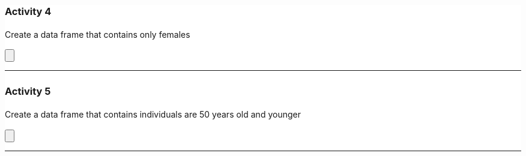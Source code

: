 
### Activity 4
Create a data frame that contains only females

<input type="button" class="hideshow">
<div markdown="1" style="display:none;">

```r
filter(metadata, sex=="female")
```

```
## # A tibble: 243 x 17
##    sample fit_result site  diagnosis_bin diagnosis previous_history
##    <chr>       <dbl> <chr> <chr>         <chr>     <lgl>           
##  1 20076…         26 U Mi… High Risk No… normal    FALSE           
##  2 20096…         10 Toro… Adenoma       adenoma   FALSE           
##  3 20136…          0 U Mi… Normal        normal    FALSE           
##  4 20156…          0 Dana… High Risk No… normal    FALSE           
##  5 20236…          0 Dana… High Risk No… normal    TRUE            
##  6 20276…          0 Toro… Normal        normal    FALSE           
##  7 20316…          0 Toro… Adenoma       adenoma   FALSE           
##  8 20376…         72 Toro… Cancer        cancer    FALSE           
##  9 20396…          0 Toro… Normal        normal    FALSE           
## 10 20456…          0 U Mi… Normal        normal    FALSE           
## # … with 233 more rows, and 11 more variables: history_of_polyps <lgl>,
## #   age <dbl>, sex <chr>, smoke <lgl>, diabetic <lgl>,
## #   family_history_of_crc <lgl>, height <dbl>, weight <dbl>, nsaid <lgl>,
## #   diabetes_med <lgl>, stage <chr>
```
</div>

---

### Activity 5
Create a data frame that contains individuals are 50 years old and younger

<input type="button" class="hideshow">
<div markdown="1" style="display:none;">

```r
filter(metadata, age <= 50)
```

```
## # A tibble: 96 x 17
##    sample fit_result site  diagnosis_bin diagnosis previous_history
##    <chr>       <dbl> <chr> <chr>         <chr>     <lgl>           
##  1 20076…         26 U Mi… High Risk No… normal    FALSE           
##  2 20136…          0 U Mi… Normal        normal    FALSE           
##  3 20616…          0 Dana… High Risk No… normal    FALSE           
##  4 20736…          0 U Mi… High Risk No… normal    FALSE           
##  5 20776…          0 U Mi… Normal        normal    FALSE           
##  6 20816…          0 U Mi… High Risk No… normal    FALSE           
##  7 20836…          0 Dana… High Risk No… normal    FALSE           
##  8 20856…          7 Dana… Normal        normal    FALSE           
##  9 20876…          5 Dana… High Risk No… normal    TRUE            
## 10 20936…        286 Dana… Normal        normal    TRUE            
## # … with 86 more rows, and 11 more variables: history_of_polyps <lgl>,
## #   age <dbl>, sex <chr>, smoke <lgl>, diabetic <lgl>,
## #   family_history_of_crc <lgl>, height <dbl>, weight <dbl>, nsaid <lgl>,
## #   diabetes_med <lgl>, stage <chr>
```
</div>

---